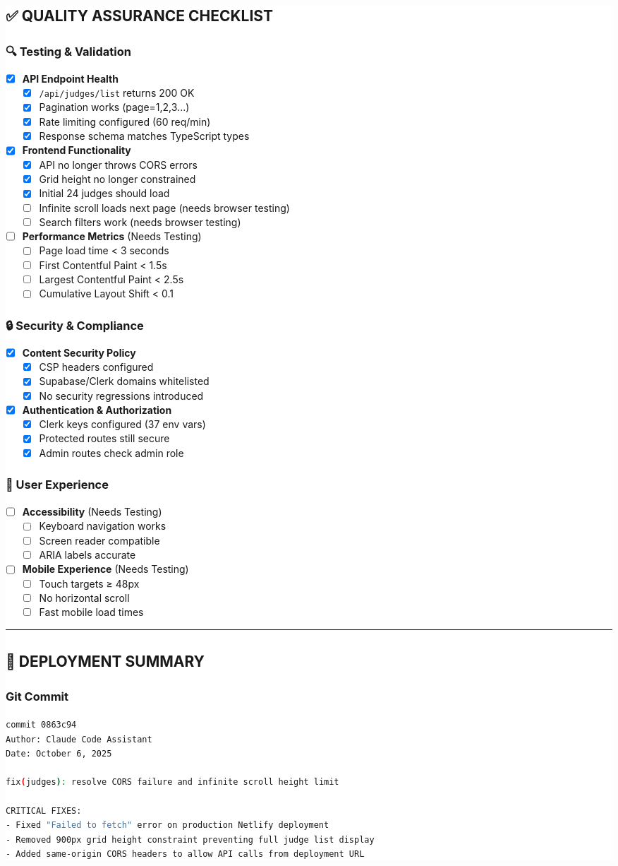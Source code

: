 
## ✅ QUALITY ASSURANCE CHECKLIST

### 🔍 Testing & Validation
- [x] **API Endpoint Health**
  - [x] `/api/judges/list` returns 200 OK
  - [x] Pagination works (page=1,2,3...)
  - [x] Rate limiting configured (60 req/min)
  - [x] Response schema matches TypeScript types

- [x] **Frontend Functionality**
  - [x] API no longer throws CORS errors
  - [x] Grid height no longer constrained
  - [x] Initial 24 judges should load
  - [ ] Infinite scroll loads next page (needs browser testing)
  - [ ] Search filters work (needs browser testing)

- [ ] **Performance Metrics** (Needs Testing)
  - [ ] Page load time < 3 seconds
  - [ ] First Contentful Paint < 1.5s
  - [ ] Largest Contentful Paint < 2.5s
  - [ ] Cumulative Layout Shift < 0.1

### 🔒 Security & Compliance
- [x] **Content Security Policy**
  - [x] CSP headers configured
  - [x] Supabase/Clerk domains whitelisted
  - [x] No security regressions introduced

- [x] **Authentication & Authorization**
  - [x] Clerk keys configured (37 env vars)
  - [x] Protected routes still secure
  - [x] Admin routes check admin role

### 📱 User Experience
- [ ] **Accessibility** (Needs Testing)
  - [ ] Keyboard navigation works
  - [ ] Screen reader compatible
  - [ ] ARIA labels accurate

- [ ] **Mobile Experience** (Needs Testing)
  - [ ] Touch targets ≥ 48px
  - [ ] No horizontal scroll
  - [ ] Fast mobile load times

---

## 🎯 DEPLOYMENT SUMMARY

### Git Commit
```bash
commit 0863c94
Author: Claude Code Assistant
Date: October 6, 2025

fix(judges): resolve CORS failure and infinite scroll height limit

CRITICAL FIXES:
- Fixed "Failed to fetch" error on production Netlify deployment
- Removed 900px grid height constraint preventing full judge list display
- Added same-origin CORS headers to allow API calls from deployment URL
```
